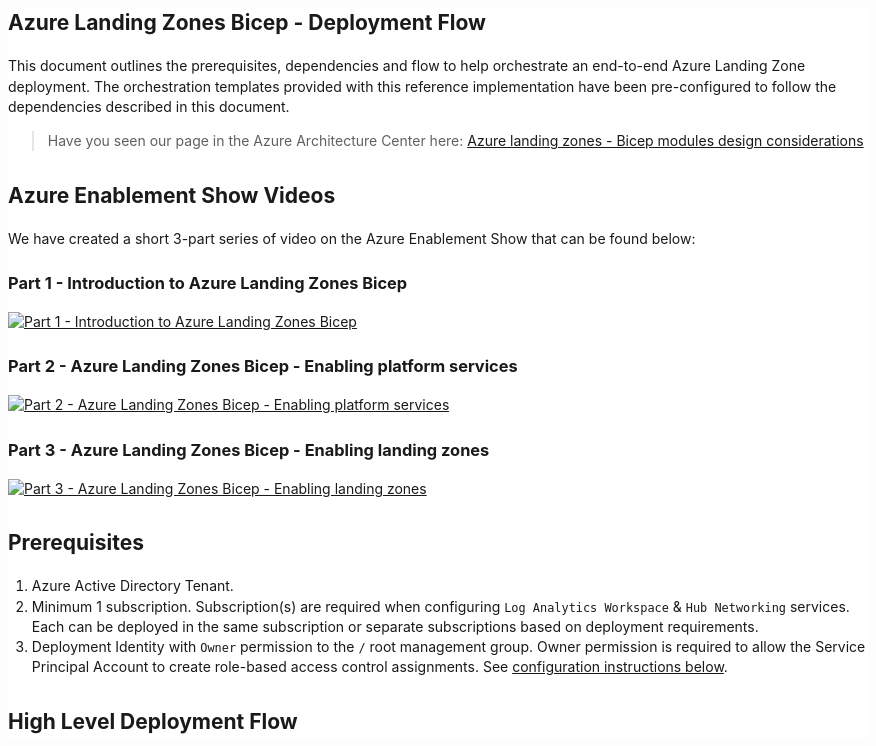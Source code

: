 

## Azure Landing Zones Bicep - Deployment Flow



This document outlines the prerequisites, dependencies and flow to help orchestrate an end-to-end Azure Landing Zone deployment. The orchestration templates provided with this reference implementation have been pre-configured to follow the dependencies described in this document.

> Have you seen our page in the Azure Architecture Center here: [Azure landing zones - Bicep modules design considerations](https://docs.microsoft.com/azure/architecture/landing-zones/bicep/landing-zone-bicep)

## Azure Enablement Show Videos

We have created a short 3-part series of video on the Azure Enablement Show that can be found below:



### Part 1 - Introduction to Azure Landing Zones Bicep

[![Part 1 - Introduction to Azure Landing Zones Bicep](https://img.youtube.com/vi/-pZNrH1GOxs/hqdefault.jpg)](https://aka.ms/azenable/94)

### Part 2 - Azure Landing Zones Bicep - Enabling platform services

[![Part 2 - Azure Landing Zones Bicep - Enabling platform services](https://img.youtube.com/vi/FNT0ZtUxYKQ/hqdefault.jpg)](https://aka.ms/azenable/95)

### Part 3 - Azure Landing Zones Bicep - Enabling landing zones

[![Part 3 - Azure Landing Zones Bicep - Enabling landing zones](https://img.youtube.com/vi/cZ7IN3zGbyM/hqdefault.jpg)](https://aka.ms/azenable/96)



## Prerequisites

1. Azure Active Directory Tenant.
2. Minimum 1 subscription. Subscription(s) are required when configuring `Log Analytics Workspace` & `Hub Networking` services. Each can be deployed in the same subscription or separate subscriptions based on deployment requirements.
3. Deployment Identity with `Owner` permission to the `/` root management group. Owner permission is required to allow the Service Principal Account to create role-based access control assignments. See [configuration instructions below](#deployment-identity).

## High Level Deployment Flow
